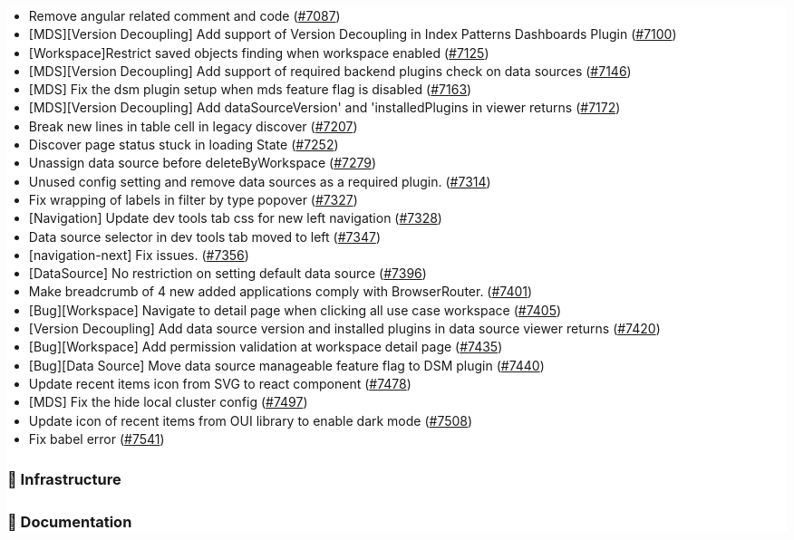  - Remove angular related comment and code ([#7087](https://github.com/opensearch-project/OpenSearch-Dashboards/pull/7087))
 - [MDS][Version Decoupling] Add support of Version Decoupling in Index Patterns Dashboards Plugin ([#7100](https://github.com/opensearch-project/OpenSearch-Dashboards/pull/7100))
 - [Workspace]Restrict saved objects finding when workspace enabled ([#7125](https://github.com/opensearch-project/OpenSearch-Dashboards/pull/7125))
 - [MDS][Version Decoupling] Add support of required backend plugins check on data sources ([#7146](https://github.com/opensearch-project/OpenSearch-Dashboards/pull/7146))
 - [MDS] Fix the dsm plugin setup when mds feature flag is disabled ([#7163](https://github.com/opensearch-project/OpenSearch-Dashboards/pull/7163))
 - [MDS][Version Decoupling] Add dataSourceVersion' and  'installedPlugins in viewer returns ([#7172](https://github.com/opensearch-project/OpenSearch-Dashboards/pull/7172))
 - Break new lines in table cell in legacy discover ([#7207](https://github.com/opensearch-project/OpenSearch-Dashboards/pull/7207))
 - Discover page status stuck in loading State ([#7252](https://github.com/opensearch-project/OpenSearch-Dashboards/pull/7252))
 - Unassign data source before deleteByWorkspace ([#7279](https://github.com/opensearch-project/OpenSearch-Dashboards/pull/7279))
 - Unused config setting and remove data sources as a required plugin. ([#7314](https://github.com/opensearch-project/OpenSearch-Dashboards/pull/7314))
 - Fix wrapping of labels in filter by type popover ([#7327](https://github.com/opensearch-project/OpenSearch-Dashboards/pull/7327))
 - [Navigation] Update dev tools tab css for new left navigation ([#7328](https://github.com/opensearch-project/OpenSearch-Dashboards/pull/7328))
 - Data source selector in dev tools tab moved to left ([#7347](https://github.com/opensearch-project/OpenSearch-Dashboards/pull/7347))
 - [navigation-next] Fix issues. ([#7356](https://github.com/opensearch-project/OpenSearch-Dashboards/pull/7356))
 - [DataSource] No restriction on setting default data source ([#7396](https://github.com/opensearch-project/OpenSearch-Dashboards/pull/7396))
 - Make breadcrumb of 4 new added applications comply with BrowserRouter. ([#7401](https://github.com/opensearch-project/OpenSearch-Dashboards/pull/7401))
 - [Bug][Workspace] Navigate to detail page when clicking all use case workspace ([#7405](https://github.com/opensearch-project/OpenSearch-Dashboards/pull/7405))
 - [Version Decoupling] Add data source version and installed plugins in data source viewer returns ([#7420](https://github.com/opensearch-project/OpenSearch-Dashboards/pull/7420))
 - [Bug][Workspace] Add permission validation at workspace detail page ([#7435](https://github.com/opensearch-project/OpenSearch-Dashboards/pull/7435))
 - [Bug][Data Source] Move data source manageable feature flag to DSM plugin ([#7440](https://github.com/opensearch-project/OpenSearch-Dashboards/pull/7440))
 - Update recent items icon from SVG to react component ([#7478](https://github.com/opensearch-project/OpenSearch-Dashboards/pull/7478))
 - [MDS] Fix the hide local cluster config ([#7497](https://github.com/opensearch-project/OpenSearch-Dashboards/pull/7497))
 - Update icon of recent items from OUI library to enable dark mode ([#7508](https://github.com/opensearch-project/OpenSearch-Dashboards/pull/7508))
 - Fix babel error ([#7541](https://github.com/opensearch-project/OpenSearch-Dashboards/pull/7541))

### 🚞 Infrastructure

### 📝 Documentation
